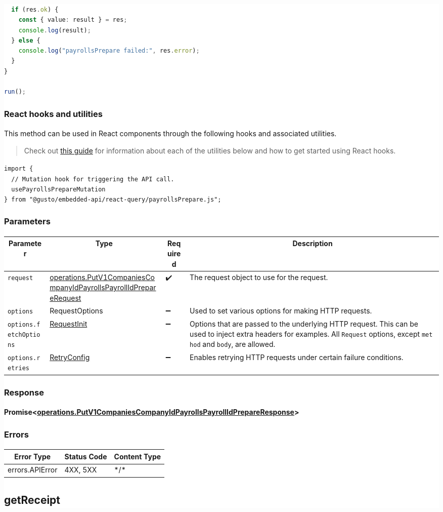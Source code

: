 ```typescript
  if (res.ok) {
    const { value: result } = res;
    console.log(result);
  } else {
    console.log("payrollsPrepare failed:", res.error);
  }
}

run();
```

### React hooks and utilities

This method can be used in React components through the following hooks and
associated utilities.

> Check out [this guide][hook-guide] for information about each of the utilities
> below and how to get started using React hooks.

[hook-guide]: ../../../REACT_QUERY.md

```tsx
import {
  // Mutation hook for triggering the API call.
  usePayrollsPrepareMutation
} from "@gusto/embedded-api/react-query/payrollsPrepare.js";
```

### Parameters

| Parameter                                                                                                                                                                      | Type                                                                                                                                                                           | Required                                                                                                                                                                       | Description                                                                                                                                                                    |
| ------------------------------------------------------------------------------------------------------------------------------------------------------------------------------ | ------------------------------------------------------------------------------------------------------------------------------------------------------------------------------ | ------------------------------------------------------------------------------------------------------------------------------------------------------------------------------ | ------------------------------------------------------------------------------------------------------------------------------------------------------------------------------ |
| `request`                                                                                                                                                                      | [operations.PutV1CompaniesCompanyIdPayrollsPayrollIdPrepareRequest](../../models/operations/putv1companiescompanyidpayrollspayrollidpreparerequest.md)                         | :heavy_check_mark:                                                                                                                                                             | The request object to use for the request.                                                                                                                                     |
| `options`                                                                                                                                                                      | RequestOptions                                                                                                                                                                 | :heavy_minus_sign:                                                                                                                                                             | Used to set various options for making HTTP requests.                                                                                                                          |
| `options.fetchOptions`                                                                                                                                                         | [RequestInit](https://developer.mozilla.org/en-US/docs/Web/API/Request/Request#options)                                                                                        | :heavy_minus_sign:                                                                                                                                                             | Options that are passed to the underlying HTTP request. This can be used to inject extra headers for examples. All `Request` options, except `method` and `body`, are allowed. |
| `options.retries`                                                                                                                                                              | [RetryConfig](../../lib/utils/retryconfig.md)                                                                                                                                  | :heavy_minus_sign:                                                                                                                                                             | Enables retrying HTTP requests under certain failure conditions.                                                                                                               |

### Response

**Promise\<[operations.PutV1CompaniesCompanyIdPayrollsPayrollIdPrepareResponse](../../models/operations/putv1companiescompanyidpayrollspayrollidprepareresponse.md)\>**

### Errors

| Error Type      | Status Code     | Content Type    |
| --------------- | --------------- | --------------- |
| errors.APIError | 4XX, 5XX        | \*/\*           |

## getReceipt

